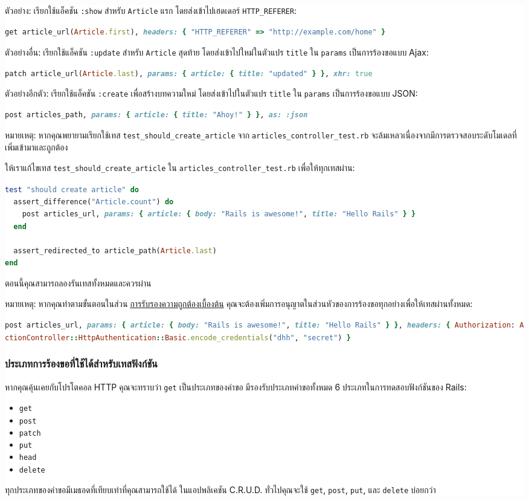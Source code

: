 ตัวอย่าง: เรียกใช้แอ็คชัน `:show` สำหรับ `Article` แรก โดยส่งเข้าไปเฮดเดอร์ `HTTP_REFERER`:

```ruby
get article_url(Article.first), headers: { "HTTP_REFERER" => "http://example.com/home" }
```

ตัวอย่างอื่น: เรียกใช้แอ็คชัน `:update` สำหรับ `Article` สุดท้าย โดยส่งเข้าไปใหม่ในตัวแปร `title` ใน `params` เป็นการร้องขอแบบ Ajax:

```ruby
patch article_url(Article.last), params: { article: { title: "updated" } }, xhr: true
```

ตัวอย่างอีกตัว: เรียกใช้แอ็คชัน `:create` เพื่อสร้างบทความใหม่ โดยส่งเข้าไปในตัวแปร `title` ใน `params` เป็นการร้องขอแบบ JSON:

```ruby
post articles_path, params: { article: { title: "Ahoy!" } }, as: :json
```

หมายเหตุ: หากคุณพยายามเรียกใช้เทส `test_should_create_article` จาก `articles_controller_test.rb` จะล้มเหลวเนื่องจากมีการตรวจสอบระดับโมเดลที่เพิ่มเข้ามาและถูกต้อง

ให้เราแก้ไขเทส `test_should_create_article` ใน `articles_controller_test.rb` เพื่อให้ทุกเทสผ่าน:

```ruby
test "should create article" do
  assert_difference("Article.count") do
    post articles_url, params: { article: { body: "Rails is awesome!", title: "Hello Rails" } }
  end

  assert_redirected_to article_path(Article.last)
end
```

ตอนนี้คุณสามารถลองรันเทสทั้งหมดและควรผ่าน

หมายเหตุ: หากคุณทำตามขั้นตอนในส่วน [การรับรองความถูกต้องเบื้องต้น](getting_started.html#basic-authentication) คุณจะต้องเพิ่มการอนุญาตในส่วนหัวของการร้องขอทุกอย่างเพื่อให้เทสผ่านทั้งหมด:

```ruby
post articles_url, params: { article: { body: "Rails is awesome!", title: "Hello Rails" } }, headers: { Authorization: ActionController::HttpAuthentication::Basic.encode_credentials("dhh", "secret") }
```

### ประเภทการร้องขอที่ใช้ได้สำหรับเทสฟังก์ชัน
หากคุณคุ้นเคยกับโปรโตคอล HTTP คุณจะทราบว่า `get` เป็นประเภทของคำขอ มีรองรับประเภทคำขอทั้งหมด 6 ประเภทในการทดสอบฟังก์ชันของ Rails:

* `get`
* `post`
* `patch`
* `put`
* `head`
* `delete`

ทุกประเภทของคำขอมีเมธอดที่เทียบเท่าที่คุณสามารถใช้ได้ ในแอปพลิเคชัน C.R.U.D. ทั่วไปคุณจะใช้ `get`, `post`, `put`, และ `delete` บ่อยกว่า
